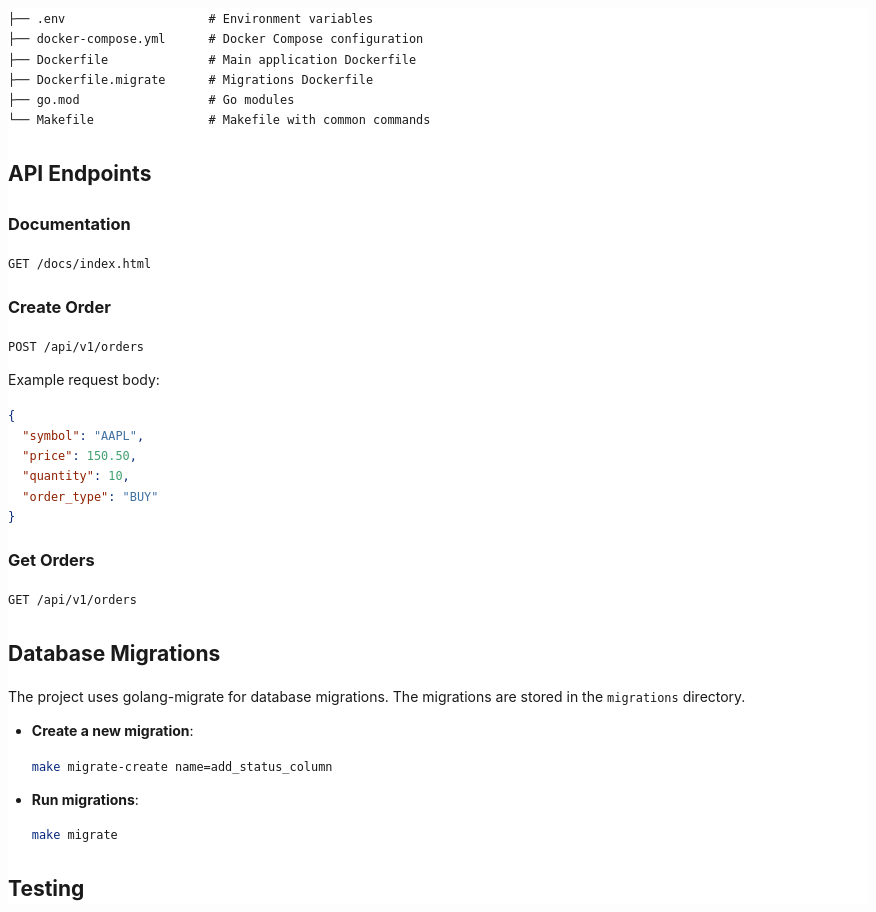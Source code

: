 ```
├── .env                    # Environment variables
├── docker-compose.yml      # Docker Compose configuration
├── Dockerfile              # Main application Dockerfile
├── Dockerfile.migrate      # Migrations Dockerfile
├── go.mod                  # Go modules
└── Makefile                # Makefile with common commands
```

## API Endpoints

### Documentation

```
GET /docs/index.html
```

### Create Order

```
POST /api/v1/orders
```

Example request body:
```json
{
  "symbol": "AAPL",
  "price": 150.50,
  "quantity": 10,
  "order_type": "BUY"
}
```

### Get Orders

```
GET /api/v1/orders
```

## Database Migrations

The project uses golang-migrate for database migrations. The migrations are stored in the `migrations` directory.

- **Create a new migration**:
  ```bash
  make migrate-create name=add_status_column
  ```

- **Run migrations**:
  ```bash
  make migrate
  ```

## Testing
